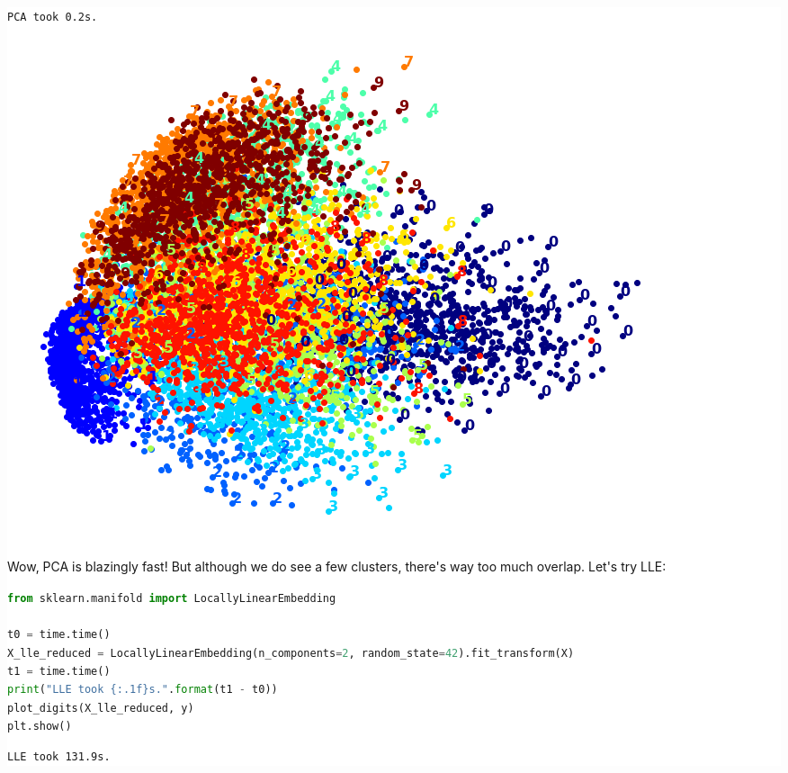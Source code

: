    PCA took 0.2s.
    


![png](08_dimensionality_reduction_files/08_dimensionality_reduction_172_1.png)


Wow, PCA is blazingly fast! But although we do see a few clusters, there's way too much overlap. Let's try LLE:


```python
from sklearn.manifold import LocallyLinearEmbedding

t0 = time.time()
X_lle_reduced = LocallyLinearEmbedding(n_components=2, random_state=42).fit_transform(X)
t1 = time.time()
print("LLE took {:.1f}s.".format(t1 - t0))
plot_digits(X_lle_reduced, y)
plt.show()
```

    LLE took 131.9s.
    

